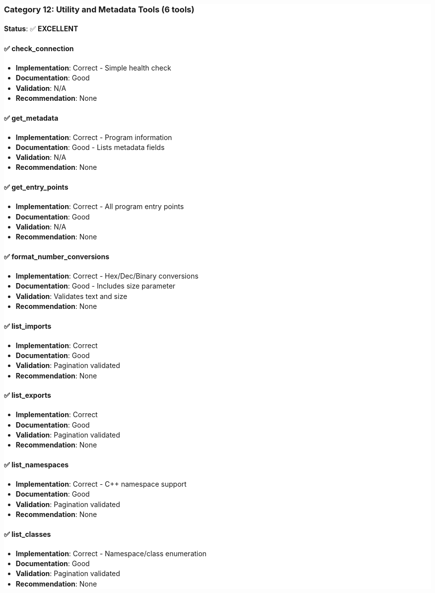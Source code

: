 
### Category 12: Utility and Metadata Tools (6 tools)
**Status**: ✅ **EXCELLENT**

#### ✅ check_connection
- **Implementation**: Correct - Simple health check
- **Documentation**: Good
- **Validation**: N/A
- **Recommendation**: None

#### ✅ get_metadata
- **Implementation**: Correct - Program information
- **Documentation**: Good - Lists metadata fields
- **Validation**: N/A
- **Recommendation**: None

#### ✅ get_entry_points
- **Implementation**: Correct - All program entry points
- **Documentation**: Good
- **Validation**: N/A
- **Recommendation**: None

#### ✅ format_number_conversions
- **Implementation**: Correct - Hex/Dec/Binary conversions
- **Documentation**: Good - Includes size parameter
- **Validation**: Validates text and size
- **Recommendation**: None

#### ✅ list_imports
- **Implementation**: Correct
- **Documentation**: Good
- **Validation**: Pagination validated
- **Recommendation**: None

#### ✅ list_exports
- **Implementation**: Correct
- **Documentation**: Good
- **Validation**: Pagination validated
- **Recommendation**: None

#### ✅ list_namespaces
- **Implementation**: Correct - C++ namespace support
- **Documentation**: Good
- **Validation**: Pagination validated
- **Recommendation**: None

#### ✅ list_classes
- **Implementation**: Correct - Namespace/class enumeration
- **Documentation**: Good
- **Validation**: Pagination validated
- **Recommendation**: None
